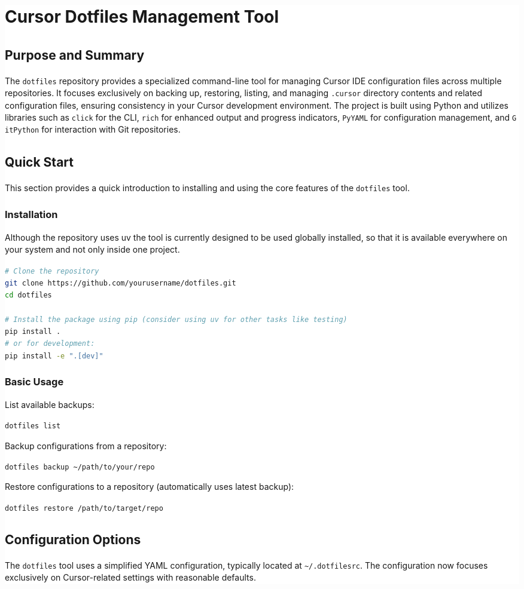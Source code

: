 # Cursor Dotfiles Management Tool

## Purpose and Summary

The `dotfiles` repository provides a specialized command-line tool for managing Cursor IDE configuration files across multiple repositories. It focuses exclusively on backing up, restoring, listing, and managing `.cursor` directory contents and related configuration files, ensuring consistency in your Cursor development environment. The project is built using Python and utilizes libraries such as `click` for the CLI, `rich` for enhanced output and progress indicators, `PyYAML` for configuration management, and `GitPython` for interaction with Git repositories.

## Quick Start

This section provides a quick introduction to installing and using the core features of the `dotfiles` tool.

### Installation
Although the repository uses uv the tool is currently designed to be used globally installed, so that it is available everywhere on your system and not only inside one project.

```bash
# Clone the repository
git clone https://github.com/yourusername/dotfiles.git
cd dotfiles

# Install the package using pip (consider using uv for other tasks like testing)
pip install .
# or for development:
pip install -e ".[dev]"

```

### Basic Usage

List available backups:
```bash
dotfiles list
```

Backup configurations from a repository:
```bash
dotfiles backup ~/path/to/your/repo
```

Restore configurations to a repository (automatically uses latest backup):
```bash
dotfiles restore /path/to/target/repo
```

## Configuration Options

The `dotfiles` tool uses a simplified YAML configuration, typically located at `~/.dotfilesrc`. The configuration now focuses exclusively on Cursor-related settings with reasonable defaults.
